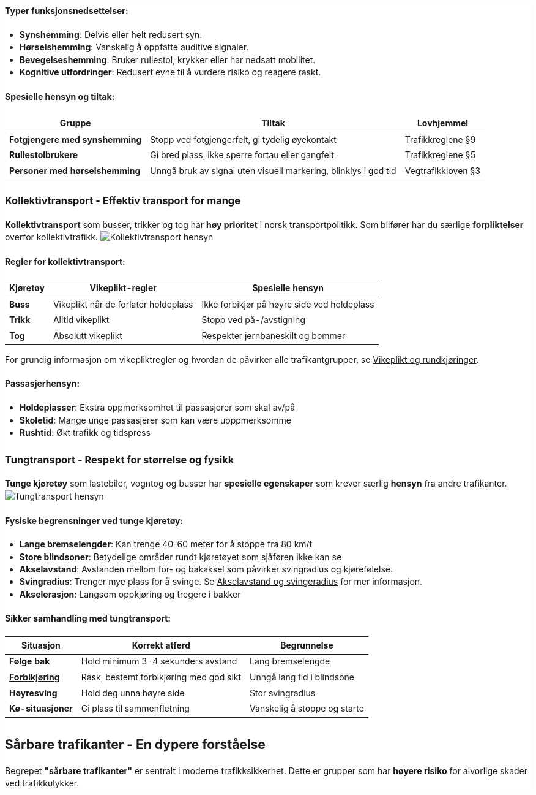 #### Typer funksjonsnedsettelser:
* **Synshemming**: Delvis eller helt redusert syn.
* **Hørselshemming**: Vanskelig å oppfatte auditive signaler.
* **Bevegelseshemming**: Bruker rullestol, krykker eller har nedsatt mobilitet.
* **Kognitive utfordringer**: Redusert evne til å vurdere risiko og reagere raskt.
#### Spesielle hensyn og tiltak:
| Gruppe                             | Tiltak                                                       | Lovhjemmel                                      |
|-----------------------------------|--------------------------------------------------------------|-------------------------------------------------|
| **Fotgjengere med synshemming**    | Stopp ved fotgjengerfelt, gi tydelig øyekontakt              | Trafikkreglene §9                               |
| **Rullestolbrukere**               | Gi bred plass, ikke sperre fortau eller gangfelt            | Trafikkreglene §5                               |
| **Personer med hørselshemming**    | Unngå bruk av signal uten visuell markering, blinklys i god tid | Vegtrafikkloven §3                          |
### Kollektivtransport - Effektiv transport for mange
**Kollektivtransport** som busser, trikker og tog har **høy prioritet** i norsk transportpolitikk. Som bilfører har du særlige **forpliktelser** overfor kollektivtrafikk.
![Kollektivtransport hensyn](/blogs/teori/trafikantgrupper-og-hensyn/kollektiv-hensyn.svg)
#### Regler for kollektivtransport:
| Kjøretøy | Vikeplikt-regler | Spesielle hensyn |
|----------|------------------|------------------|
| **Buss** | Vikeplikt når de forlater holdeplass | Ikke forbikjør på høyre side ved holdeplass |
| **Trikk** | Alltid vikeplikt | Stopp ved på-/avstigning |
| **Tog** | Absolutt vikeplikt | Respekter jernbaneskilt og bommer |
For grundig informasjon om vikepliktregler og hvordan de påvirker alle trafikantgrupper, se [Vikeplikt og rundkjøringer](/blogs/teori/vikeplikt-og-rundkjoringer "Vikeplikt og rundkjøringer - Komplett guide til høyreregelen og rundkjøringer").
#### Passasjerhensyn:
* **Holdeplasser**: Ekstra oppmerksomhet til passasjerer som skal av/på
* **Skoletid**: Mange unge passasjerer som kan være uoppmerksomme
* **Rushtid**: Økt trafikk og tidspress
### Tungtransport - Respekt for størrelse og fysikk
**Tunge kjøretøy** som lastebiler, vogntog og busser har **spesielle egenskaper** som krever særlig **hensyn** fra andre trafikanter.
![Tungtransport hensyn](/blogs/teori/trafikantgrupper-og-hensyn/tungtransport-hensyn.svg)
#### Fysiske begrensninger ved tunge kjøretøy:
* **Lange bremselengder**: Kan trenge 40-60 meter for å stoppe fra 80 km/t
* **Store blindsoner**: Betydelige områder rundt kjøretøyet som sjåføren ikke kan se
* **Akselavstand**: Avstanden mellom for- og bakaksel som påvirker svingradius og kjørefølelse.
* **Svingradius**: Trenger mye plass for å svinge. Se [Akselavstand og svingeradius](/blogs/teori/akselavstand-og-svingeradius "Akselavstand og svingeradius - Hvordan akselavstand påvirker svingradius") for mer informasjon.
* **Akselerasjon**: Langsom oppkjøring og tregere i bakker
#### Sikker samhandling med tungtransport:
| Situasjon | Korrekt atferd | Begrunnelse |
|-----------|----------------|-------------|
| **Følge bak** | Hold minimum 3-4 sekunders avstand | Lang bremselengde |
| **[Forbikjøring](/blogs/teori/forbikjoring-og-feltskifte "Forbikjøring og feltskifte - Komplett guide til sikker forbikjøring og feltskifte")** | Rask, bestemt forbikjøring med god sikt | Unngå lang tid i blindsone |
| **Høyresving** | Hold deg unna høyre side | Stor svingradius |
| **Kø-situasjoner** | Gi plass til sammenfletning | Vanskelig å stoppe og starte |
## Sårbare trafikanter - En dypere forståelse
Begrepet **"sårbare trafikanter"** er sentralt i moderne trafikksikkerhet. Dette er grupper som har **høyere risiko** for alvorlige skader ved trafikkulykker.